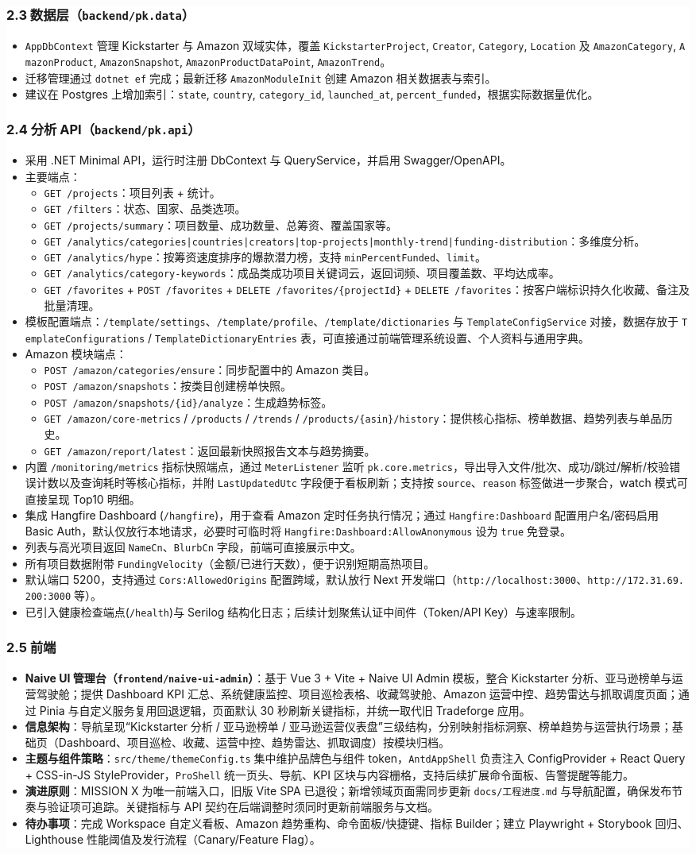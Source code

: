 ### 2.3 数据层（`backend/pk.data`）
- `AppDbContext` 管理 Kickstarter 与 Amazon 双域实体，覆盖 `KickstarterProject`, `Creator`, `Category`, `Location` 及 `AmazonCategory`, `AmazonProduct`, `AmazonSnapshot`, `AmazonProductDataPoint`, `AmazonTrend`。
- 迁移管理通过 `dotnet ef` 完成；最新迁移 `AmazonModuleInit` 创建 Amazon 相关数据表与索引。
- 建议在 Postgres 上增加索引：`state`, `country`, `category_id`, `launched_at`, `percent_funded`，根据实际数据量优化。

### 2.4 分析 API（`backend/pk.api`）
- 采用 .NET Minimal API，运行时注册 DbContext 与 QueryService，并启用 Swagger/OpenAPI。
- 主要端点：
  - `GET /projects`：项目列表 + 统计。
  - `GET /filters`：状态、国家、品类选项。
  - `GET /projects/summary`：项目数量、成功数量、总筹资、覆盖国家等。
  - `GET /analytics/categories|countries|creators|top-projects|monthly-trend|funding-distribution`：多维度分析。
  - `GET /analytics/hype`：按筹资速度排序的爆款潜力榜，支持 `minPercentFunded`、`limit`。
  - `GET /analytics/category-keywords`：成品类成功项目关键词云，返回词频、项目覆盖数、平均达成率。
  - `GET /favorites` + `POST /favorites` + `DELETE /favorites/{projectId}` + `DELETE /favorites`：按客户端标识持久化收藏、备注及批量清理。
- 模板配置端点：`/template/settings`、`/template/profile`、`/template/dictionaries` 与 `TemplateConfigService` 对接，数据存放于 `TemplateConfigurations` / `TemplateDictionaryEntries` 表，可直接通过前端管理系统设置、个人资料与通用字典。
- Amazon 模块端点：
  - `POST /amazon/categories/ensure`：同步配置中的 Amazon 类目。
  - `POST /amazon/snapshots`：按类目创建榜单快照。
  - `POST /amazon/snapshots/{id}/analyze`：生成趋势标签。
  - `GET /amazon/core-metrics` / `/products` / `/trends` / `/products/{asin}/history`：提供核心指标、榜单数据、趋势列表与单品历史。
  - `GET /amazon/report/latest`：返回最新快照报告文本与趋势摘要。
- 内置 `/monitoring/metrics` 指标快照端点，通过 `MeterListener` 监听 `pk.core.metrics`，导出导入文件/批次、成功/跳过/解析/校验错误计数以及查询耗时等核心指标，并附 `LastUpdatedUtc` 字段便于看板刷新；支持按 `source`、`reason` 标签做进一步聚合，watch 模式可直接呈现 Top10 明细。
- 集成 Hangfire Dashboard (`/hangfire`)，用于查看 Amazon 定时任务执行情况；通过 `Hangfire:Dashboard` 配置用户名/密码启用 Basic Auth，默认仅放行本地请求，必要时可临时将 `Hangfire:Dashboard:AllowAnonymous` 设为 `true` 免登录。
- 列表与高光项目返回 `NameCn`、`BlurbCn` 字段，前端可直接展示中文。
- 所有项目数据附带 `FundingVelocity`（金额/已进行天数），便于识别短期高热项目。
- 默认端口 5200，支持通过 `Cors:AllowedOrigins` 配置跨域，默认放行 Next 开发端口（`http://localhost:3000`、`http://172.31.69.200:3000` 等）。
- 已引入健康检查端点(`/health`)与 Serilog 结构化日志；后续计划聚焦认证中间件（Token/API Key）与速率限制。

### 2.5 前端
- **Naive UI 管理台（`frontend/naive-ui-admin`）**：基于 Vue 3 + Vite + Naive UI Admin 模板，整合 Kickstarter 分析、亚马逊榜单与运营驾驶舱；提供 Dashboard KPI 汇总、系统健康监控、项目巡检表格、收藏驾驶舱、Amazon 运营中控、趋势雷达与抓取调度页面；通过 Pinia 与自定义服务复用回退逻辑，页面默认 30 秒刷新关键指标，并统一取代旧 Tradeforge 应用。
- **信息架构**：导航呈现“Kickstarter 分析 / 亚马逊榜单 / 亚马逊运营仪表盘”三级结构，分别映射指标洞察、榜单趋势与运营执行场景；基础页（Dashboard、项目巡检、收藏、运营中控、趋势雷达、抓取调度）按模块归档。
- **主题与组件策略**：`src/theme/themeConfig.ts` 集中维护品牌色与组件 token，`AntdAppShell` 负责注入 ConfigProvider + React Query + CSS-in-JS StyleProvider，`ProShell` 统一页头、导航、KPI 区块与内容栅格，支持后续扩展命令面板、告警提醒等能力。
- **演进原则**：MISSION X 为唯一前端入口，旧版 Vite SPA 已退役；新增领域页面需同步更新 `docs/工程进度.md` 与导航配置，确保发布节奏与验证项可追踪。关键指标与 API 契约在后端调整时须同时更新前端服务与文档。
- **待办事项**：完成 Workspace 自定义看板、Amazon 趋势重构、命令面板/快捷键、指标 Builder；建立 Playwright + Storybook 回归、Lighthouse 性能阈值及发行流程（Canary/Feature Flag）。
